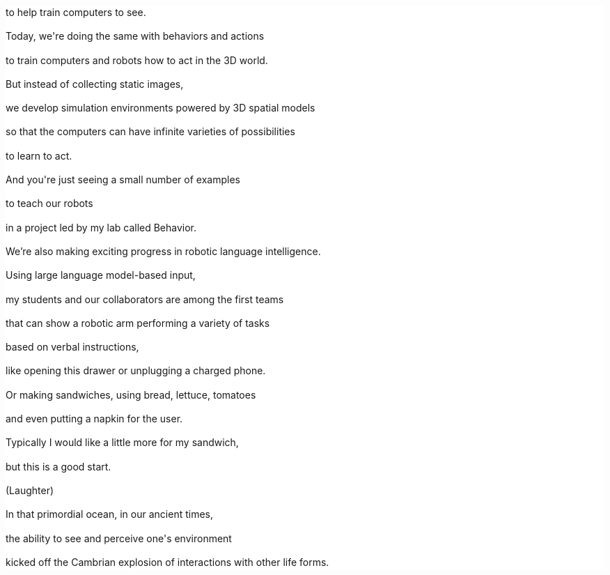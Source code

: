 to help train computers to see.

Today, we're doing the same
with behaviors and actions

to train computers and robots
how to act in the 3D world.

But instead of collecting static images,

we develop simulation environments
powered by 3D spatial models

so that the computers can have
infinite varieties of possibilities

to learn to act.

And you're just seeing
a small number of examples

to teach our robots

in a project led by my lab
called Behavior.

We’re also making exciting progress
in robotic language intelligence.

Using large language model-based input,

my students and our collaborators
are among the first teams

that can show a robotic arm
performing a variety of tasks

based on verbal instructions,

like opening this drawer
or unplugging a charged phone.

Or making sandwiches,
using bread, lettuce, tomatoes

and even putting a napkin for the user.

Typically I would like
a little more for my sandwich,

but this is a good start.

(Laughter)

In that primordial ocean,
in our ancient times,

the ability to see and perceive
one's environment

kicked off the Cambrian explosion
of interactions with other life forms.
